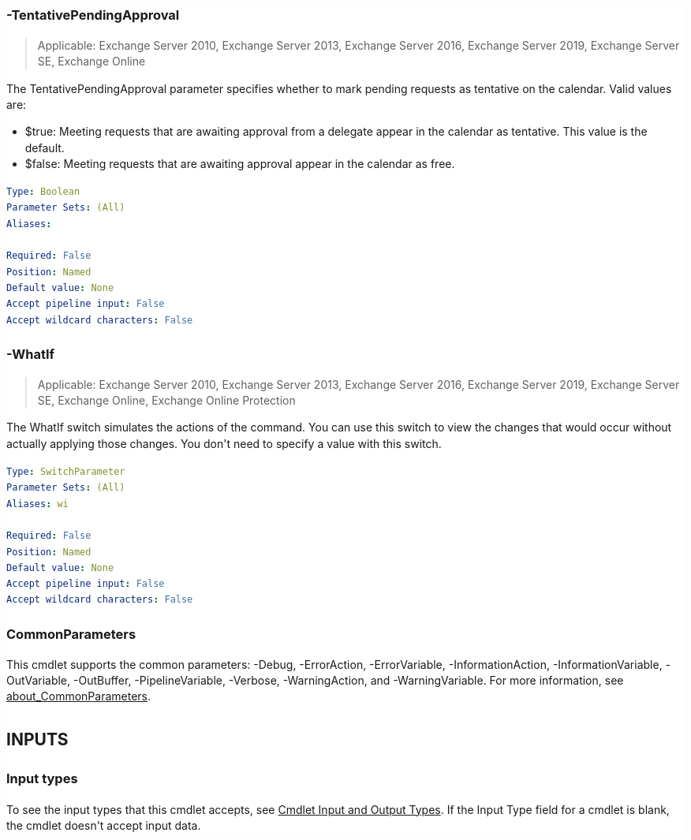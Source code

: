 ### -TentativePendingApproval

> Applicable: Exchange Server 2010, Exchange Server 2013, Exchange Server 2016, Exchange Server 2019, Exchange Server SE, Exchange Online

The TentativePendingApproval parameter specifies whether to mark pending requests as tentative on the calendar. Valid values are:

- $true: Meeting requests that are awaiting approval from a delegate appear in the calendar as tentative. This value is the default.
- $false: Meeting requests that are awaiting approval appear in the calendar as free.

```yaml
Type: Boolean
Parameter Sets: (All)
Aliases:

Required: False
Position: Named
Default value: None
Accept pipeline input: False
Accept wildcard characters: False
```

### -WhatIf

> Applicable: Exchange Server 2010, Exchange Server 2013, Exchange Server 2016, Exchange Server 2019, Exchange Server SE, Exchange Online, Exchange Online Protection

The WhatIf switch simulates the actions of the command. You can use this switch to view the changes that would occur without actually applying those changes. You don't need to specify a value with this switch.

```yaml
Type: SwitchParameter
Parameter Sets: (All)
Aliases: wi

Required: False
Position: Named
Default value: None
Accept pipeline input: False
Accept wildcard characters: False
```

### CommonParameters
This cmdlet supports the common parameters: -Debug, -ErrorAction, -ErrorVariable, -InformationAction, -InformationVariable, -OutVariable, -OutBuffer, -PipelineVariable, -Verbose, -WarningAction, and -WarningVariable. For more information, see [about_CommonParameters](https://go.microsoft.com/fwlink/p/?LinkID=113216).

## INPUTS

### Input types
To see the input types that this cmdlet accepts, see [Cmdlet Input and Output Types](https://go.microsoft.com/fwlink/p/?LinkId=616387). If the Input Type field for a cmdlet is blank, the cmdlet doesn't accept input data.
